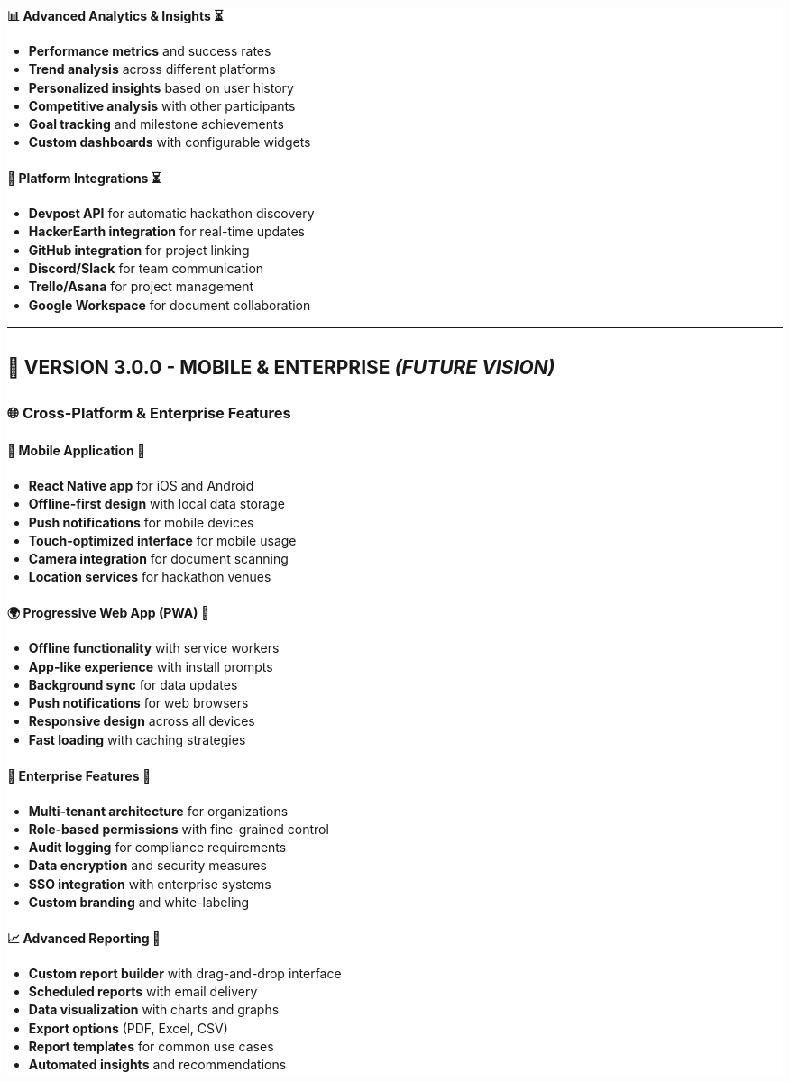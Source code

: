 #### 📊 **Advanced Analytics & Insights** ⏳
- **Performance metrics** and success rates
- **Trend analysis** across different platforms
- **Personalized insights** based on user history
- **Competitive analysis** with other participants
- **Goal tracking** and milestone achievements
- **Custom dashboards** with configurable widgets

#### 🔌 **Platform Integrations** ⏳
- **Devpost API** for automatic hackathon discovery
- **HackerEarth integration** for real-time updates
- **GitHub integration** for project linking
- **Discord/Slack** for team communication
- **Trello/Asana** for project management
- **Google Workspace** for document collaboration

---

## 📱 **VERSION 3.0.0 - MOBILE & ENTERPRISE** *(FUTURE VISION)*

### 🌐 **Cross-Platform & Enterprise Features**

#### 📱 **Mobile Application** 🔮
- **React Native app** for iOS and Android
- **Offline-first design** with local data storage
- **Push notifications** for mobile devices
- **Touch-optimized interface** for mobile usage
- **Camera integration** for document scanning
- **Location services** for hackathon venues

#### 🌍 **Progressive Web App (PWA)** 🔮
- **Offline functionality** with service workers
- **App-like experience** with install prompts
- **Background sync** for data updates
- **Push notifications** for web browsers
- **Responsive design** across all devices
- **Fast loading** with caching strategies

#### 🏢 **Enterprise Features** 🔮
- **Multi-tenant architecture** for organizations
- **Role-based permissions** with fine-grained control
- **Audit logging** for compliance requirements
- **Data encryption** and security measures
- **SSO integration** with enterprise systems
- **Custom branding** and white-labeling

#### 📈 **Advanced Reporting** 🔮
- **Custom report builder** with drag-and-drop interface
- **Scheduled reports** with email delivery
- **Data visualization** with charts and graphs
- **Export options** (PDF, Excel, CSV)
- **Report templates** for common use cases
- **Automated insights** and recommendations
